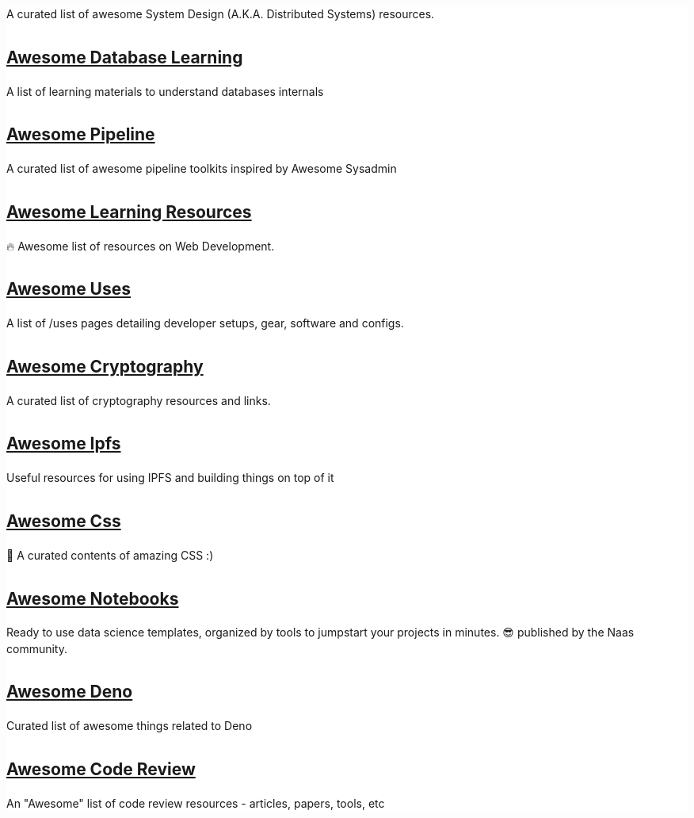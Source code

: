  A curated list of awesome System Design (A.K.A. Distributed Systems) resources.

## [Awesome Database Learning](https://github.com/pingcap/awesome-database-learning)

  A list of learning materials to understand databases internals

## [Awesome Pipeline](https://github.com/pditommaso/awesome-pipeline)

  A curated list of awesome pipeline toolkits inspired by Awesome Sysadmin

## [Awesome Learning Resources](https://github.com/lauragift21/awesome-learning-resources)

  🔥 Awesome list of resources on Web Development.

## [Awesome Uses](https://github.com/wesbos/awesome-uses)

  A list of /uses pages detailing developer setups, gear, software and configs.

## [Awesome Cryptography](https://github.com/sobolevn/awesome-cryptography)

  A curated list of cryptography resources and links.

## [Awesome Ipfs](https://github.com/ipfs/awesome-ipfs)

  Useful resources for using IPFS and building things on top of it

## [Awesome Css](https://github.com/awesome-css-group/awesome-css)

  :art: A curated contents of amazing CSS :)

## [Awesome Notebooks](https://github.com/jupyter-naas/awesome-notebooks)

  Ready to use data science templates, organized by tools to jumpstart your projects in minutes. 😎  published by the Naas community.

## [Awesome Deno](https://github.com/denolib/awesome-deno)

  Curated list of awesome things related to Deno

## [Awesome Code Review](https://github.com/joho/awesome-code-review)

  An "Awesome" list of code review resources - articles, papers, tools, etc

